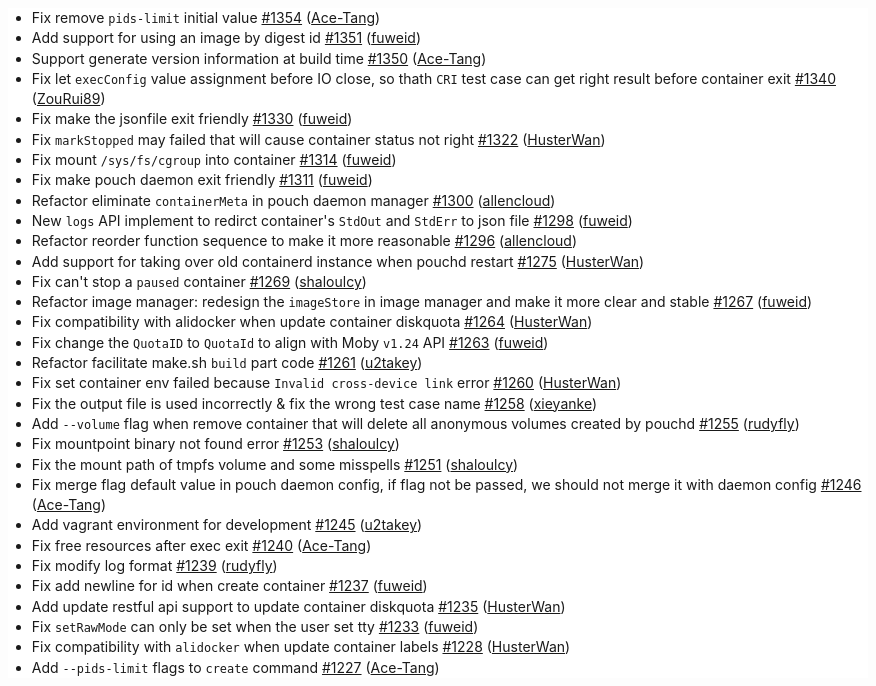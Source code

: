 * Fix remove `pids-limit` initial value [\#1354](https://github.com/alibaba/pouch/pull/1354) ([Ace-Tang](https://github.com/Ace-Tang))
* Add support for using an image by digest id [\#1351](https://github.com/alibaba/pouch/pull/1351) ([fuweid](https://github.com/fuweid))
* Support generate version information at build time [\#1350](https://github.com/alibaba/pouch/pull/1350) ([Ace-Tang](https://github.com/Ace-Tang))
* Fix let `execConfig` value assignment before IO close, so thath `CRI` test case can get right result before container exit [\#1340](https://github.com/alibaba/pouch/pull/1340) ([ZouRui89](https://github.com/ZouRui89))
* Fix make the jsonfile exit friendly [\#1330](https://github.com/alibaba/pouch/pull/1330) ([fuweid](https://github.com/fuweid))
* Fix `markStopped` may failed that will cause container status not right [\#1322](https://github.com/alibaba/pouch/pull/1322) ([HusterWan](https://github.com/HusterWan))
* Fix mount `/sys/fs/cgroup` into container [\#1314](https://github.com/alibaba/pouch/pull/1314) ([fuweid](https://github.com/fuweid))
* Fix make pouch daemon exit friendly [\#1311](https://github.com/alibaba/pouch/pull/1311) ([fuweid](https://github.com/fuweid))
* Refactor eliminate `containerMeta` in pouch daemon manager [\#1300](https://github.com/alibaba/pouch/pull/1300) ([allencloud](https://github.com/allencloud))
* New `logs` API implement to redirct container's `StdOut` and `StdErr` to json file [\#1298](https://github.com/alibaba/pouch/pull/1298) ([fuweid](https://github.com/fuweid))
* Refactor reorder function sequence to make it more reasonable [\#1296](https://github.com/alibaba/pouch/pull/1296) ([allencloud](https://github.com/allencloud))
* Add support for taking over old containerd instance when pouchd restart [\#1275](https://github.com/alibaba/pouch/pull/1275) ([HusterWan](https://github.com/HusterWan))
* Fix can't stop a `paused` container [\#1269](https://github.com/alibaba/pouch/pull/1269) ([shaloulcy](https://github.com/shaloulcy))
* Refactor image manager: redesign the `imageStore` in image manager and make it more clear and stable [\#1267](https://github.com/alibaba/pouch/pull/1267) ([fuweid](https://github.com/fuweid))
* Fix compatibility with alidocker when update container diskquota [\#1264](https://github.com/alibaba/pouch/pull/1264) ([HusterWan](https://github.com/HusterWan))
* Fix change the `QuotaID` to `QuotaId` to align with Moby `v1.24` API [\#1263](https://github.com/alibaba/pouch/pull/1263) ([fuweid](https://github.com/fuweid))
* Refactor facilitate make.sh `build` part code [\#1261](https://github.com/alibaba/pouch/pull/1261) ([u2takey](https://github.com/u2takey))
* Fix set container env failed because `Invalid cross-device link` error [\#1260](https://github.com/alibaba/pouch/pull/1260) ([HusterWan](https://github.com/HusterWan))
* Fix the output file is used incorrectly & fix the wrong test case name [\#1258](https://github.com/alibaba/pouch/pull/1258) ([xieyanke](https://github.com/xieyanke))
* Add `--volume` flag when remove container that will delete all anonymous volumes created by pouchd [\#1255](https://github.com/alibaba/pouch/pull/1255) ([rudyfly](https://github.com/rudyfly))
* Fix mountpoint binary not found error [\#1253](https://github.com/alibaba/pouch/pull/1253) ([shaloulcy](https://github.com/shaloulcy))
* Fix the mount path of tmpfs volume and some misspells [\#1251](https://github.com/alibaba/pouch/pull/1251) ([shaloulcy](https://github.com/shaloulcy))
* Fix merge flag default value in pouch daemon config, if flag not be passed, we should not merge it with daemon config [\#1246](https://github.com/alibaba/pouch/pull/1246) ([Ace-Tang](https://github.com/Ace-Tang))
* Add vagrant environment for development [\#1245](https://github.com/alibaba/pouch/pull/1245) ([u2takey](https://github.com/u2takey))
* Fix free resources after exec exit [\#1240](https://github.com/alibaba/pouch/pull/1240) ([Ace-Tang](https://github.com/Ace-Tang))
* Fix modify log format [\#1239](https://github.com/alibaba/pouch/pull/1239) ([rudyfly](https://github.com/rudyfly))
* Fix add newline for id when create container [\#1237](https://github.com/alibaba/pouch/pull/1237) ([fuweid](https://github.com/fuweid))
* Add update restful api support to update container diskquota [\#1235](https://github.com/alibaba/pouch/pull/1235) ([HusterWan](https://github.com/HusterWan))
* Fix `setRawMode` can only be set when the user set tty [\#1233](https://github.com/alibaba/pouch/pull/1233) ([fuweid](https://github.com/fuweid))
* Fix compatibility with `alidocker` when update container labels [\#1228](https://github.com/alibaba/pouch/pull/1228) ([HusterWan](https://github.com/HusterWan))
* Add `--pids-limit` flags to `create` command [\#1227](https://github.com/alibaba/pouch/pull/1227) ([Ace-Tang](https://github.com/Ace-Tang))